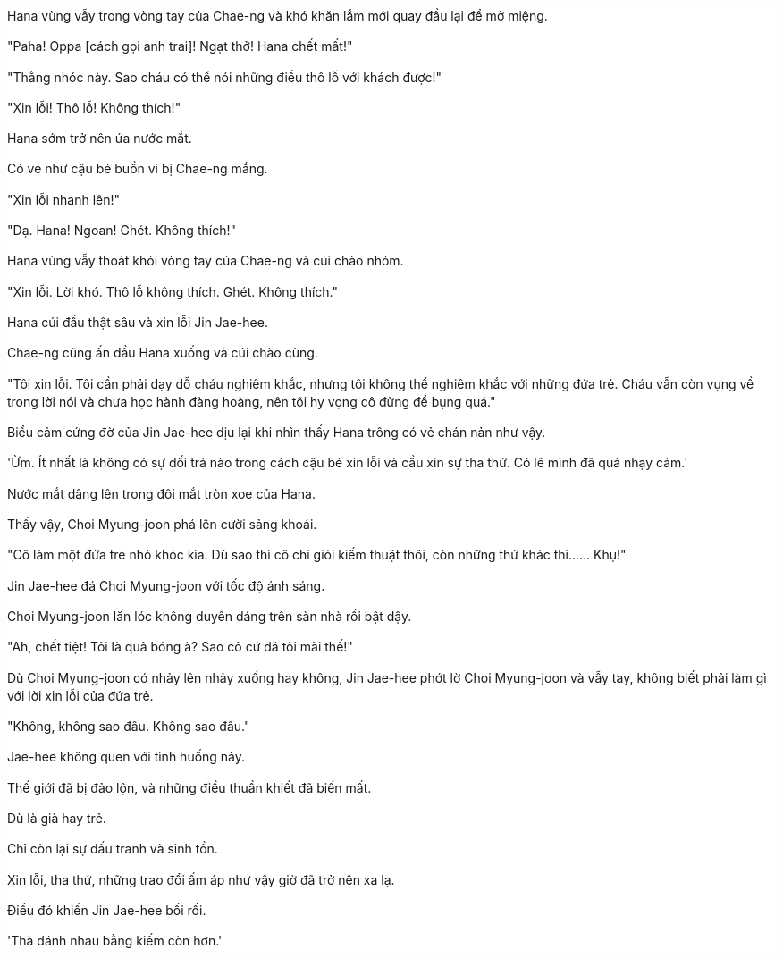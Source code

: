 Hana vùng vẫy trong vòng tay của Chae-ng và khó khăn lắm mới quay đầu lại để mở miệng.

"Paha! Oppa [cách gọi anh trai]! Ngạt thở! Hana chết mất!"

"Thằng nhóc này. Sao cháu có thể nói những điều thô lỗ với khách được!"

"Xin lỗi! Thô lỗ! Không thích!"

Hana sớm trở nên ứa nước mắt.

Có vẻ như cậu bé buồn vì bị Chae-ng mắng.

"Xin lỗi nhanh lên!"

"Dạ. Hana! Ngoan! Ghét. Không thích!"

Hana vùng vẫy thoát khỏi vòng tay của Chae-ng và cúi chào nhóm.

"Xin lỗi. Lời khó. Thô lỗ không thích. Ghét. Không thích."

Hana cúi đầu thật sâu và xin lỗi Jin Jae-hee.

Chae-ng cũng ấn đầu Hana xuống và cúi chào cùng.

"Tôi xin lỗi. Tôi cần phải dạy dỗ cháu nghiêm khắc, nhưng tôi không thể nghiêm khắc với những đứa trẻ. Cháu vẫn còn vụng về trong lời nói và chưa học hành đàng hoàng, nên tôi hy vọng cô đừng để bụng quá."

Biểu cảm cứng đờ của Jin Jae-hee dịu lại khi nhìn thấy Hana trông có vẻ chán nản như vậy.

'Ừm. Ít nhất là không có sự dối trá nào trong cách cậu bé xin lỗi và cầu xin sự tha thứ. Có lẽ mình đã quá nhạy cảm.'

Nước mắt dâng lên trong đôi mắt tròn xoe của Hana.

Thấy vậy, Choi Myung-joon phá lên cười sảng khoái.

"Cô làm một đứa trẻ nhỏ khóc kìa. Dù sao thì cô chỉ giỏi kiếm thuật thôi, còn những thứ khác thì…… Khụ!"

Jin Jae-hee đá Choi Myung-joon với tốc độ ánh sáng.

Choi Myung-joon lăn lóc không duyên dáng trên sàn nhà rồi bật dậy.

"Ah, chết tiệt! Tôi là quả bóng à? Sao cô cứ đá tôi mãi thế!"

Dù Choi Myung-joon có nhảy lên nhảy xuống hay không, Jin Jae-hee phớt lờ Choi Myung-joon và vẫy tay, không biết phải làm gì với lời xin lỗi của đứa trẻ.

"Không, không sao đâu. Không sao đâu."

Jae-hee không quen với tình huống này.

Thế giới đã bị đảo lộn, và những điều thuần khiết đã biến mất.

Dù là già hay trẻ.

Chỉ còn lại sự đấu tranh và sinh tồn.

Xin lỗi, tha thứ, những trao đổi ấm áp như vậy giờ đã trở nên xa lạ.

Điều đó khiến Jin Jae-hee bối rối.

'Thà đánh nhau bằng kiếm còn hơn.'

